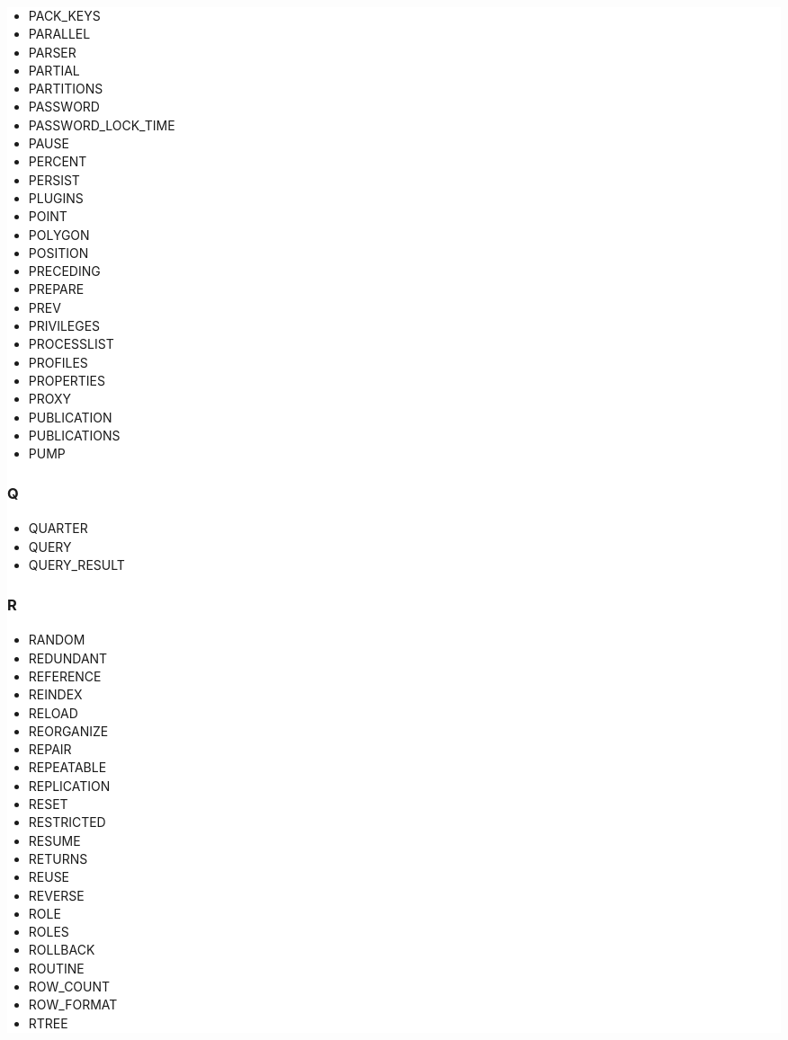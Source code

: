 - PACK_KEYS
- PARALLEL
- PARSER
- PARTIAL
- PARTITIONS
- PASSWORD
- PASSWORD_LOCK_TIME
- PAUSE
- PERCENT
- PERSIST
- PLUGINS
- POINT
- POLYGON
- POSITION
- PRECEDING
- PREPARE
- PREV
- PRIVILEGES
- PROCESSLIST
- PROFILES
- PROPERTIES
- PROXY
- PUBLICATION
- PUBLICATIONS
- PUMP

### Q

- QUARTER
- QUERY
- QUERY_RESULT

### R

- RANDOM
- REDUNDANT
- REFERENCE
- REINDEX
- RELOAD
- REORGANIZE
- REPAIR
- REPEATABLE
- REPLICATION
- RESET
- RESTRICTED
- RESUME
- RETURNS
- REUSE
- REVERSE
- ROLE
- ROLES
- ROLLBACK
- ROUTINE
- ROW_COUNT
- ROW_FORMAT
- RTREE
